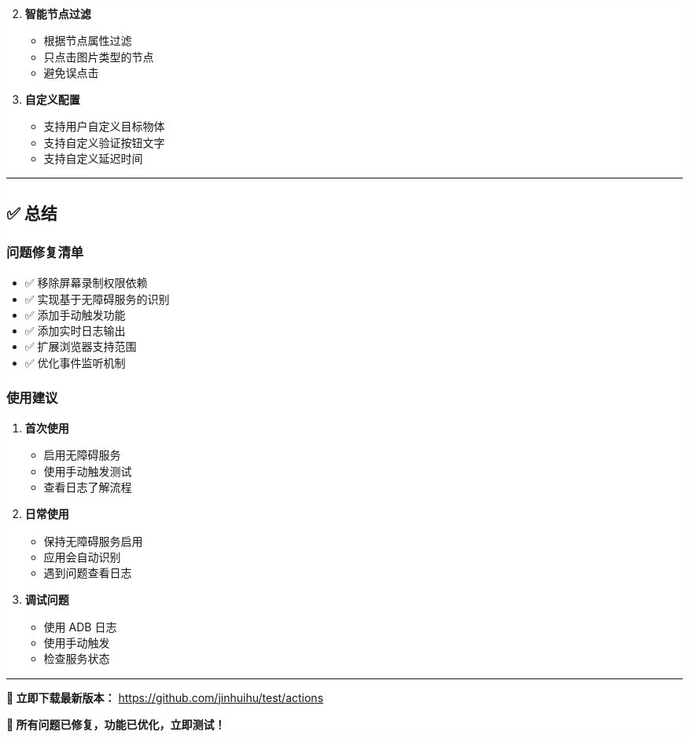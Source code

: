 2. **智能节点过滤**
   - 根据节点属性过滤
   - 只点击图片类型的节点
   - 避免误点击

3. **自定义配置**
   - 支持用户自定义目标物体
   - 支持自定义验证按钮文字
   - 支持自定义延迟时间

---

## ✅ 总结

### 问题修复清单

- ✅ 移除屏幕录制权限依赖
- ✅ 实现基于无障碍服务的识别
- ✅ 添加手动触发功能
- ✅ 添加实时日志输出
- ✅ 扩展浏览器支持范围
- ✅ 优化事件监听机制

### 使用建议

1. **首次使用**
   - 启用无障碍服务
   - 使用手动触发测试
   - 查看日志了解流程

2. **日常使用**
   - 保持无障碍服务启用
   - 应用会自动识别
   - 遇到问题查看日志

3. **调试问题**
   - 使用 ADB 日志
   - 使用手动触发
   - 检查服务状态

---

**🔗 立即下载最新版本：** https://github.com/jinhuihu/test/actions

**🎉 所有问题已修复，功能已优化，立即测试！**

